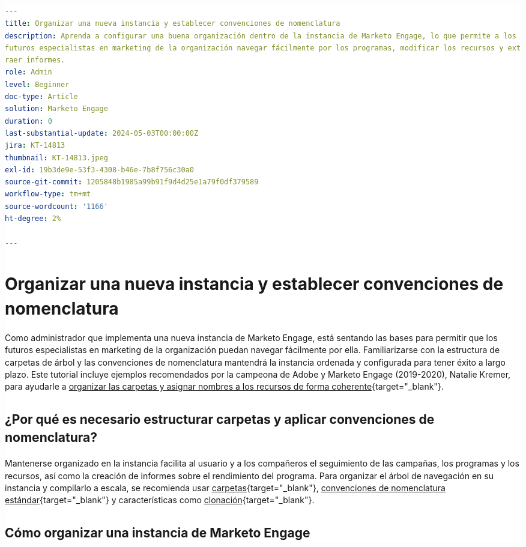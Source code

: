 ```yaml
---
title: Organizar una nueva instancia y establecer convenciones de nomenclatura
description: Aprenda a configurar una buena organización dentro de la instancia de Marketo Engage, lo que permite a los futuros especialistas en marketing de la organización navegar fácilmente por los programas, modificar los recursos y extraer informes.
role: Admin
level: Beginner
doc-type: Article
solution: Marketo Engage
duration: 0
last-substantial-update: 2024-05-03T00:00:00Z
jira: KT-14813
thumbnail: KT-14813.jpeg
exl-id: 19b3de9e-53f3-4308-b46e-7b8f756c30a0
source-git-commit: 1205848b1985a99b91f9d4d25e1a79f0df379589
workflow-type: tm+mt
source-wordcount: '1166'
ht-degree: 2%

---
```


# Organizar una nueva instancia y establecer convenciones de nomenclatura

Como administrador que implementa una nueva instancia de Marketo Engage, está sentando las bases para permitir que los futuros especialistas en marketing de la organización puedan navegar fácilmente por ella. Familiarizarse con la estructura de carpetas de árbol y las convenciones de nomenclatura mantendrá la instancia ordenada y configurada para tener éxito a largo plazo. Este tutorial incluye ejemplos recomendados por la campeona de Adobe y Marketo Engage (2019-2020), Natalie Kremer, para ayudarle a [organizar las carpetas y asignar nombres a los recursos de forma coherente](https://nation.marketo.com/t5/champion-program-blogs/keep-marketo-engage-organized-with-folders-and-naming/ba-p/245630){target="_blank"}.

## ¿Por qué es necesario estructurar carpetas y aplicar convenciones de nomenclatura?

Mantenerse organizado en la instancia facilita al usuario y a los compañeros el seguimiento de las campañas, los programas y los recursos, así como la creación de informes sobre el rendimiento del programa. Para organizar el árbol de navegación en su instancia y compilarlo a escala, se recomienda usar [carpetas](https://experienceleague.adobe.com/es/docs/marketo/using/product-docs/core-marketo-concepts/miscellaneous/understanding-folders){target="_blank"}, [convenciones de nomenclatura estándar](https://experienceleague.adobe.com/es/docs/marketo/using/product-docs/core-marketo-concepts/programs/working-with-programs/best-practice-how-to-organize-your-programs#naming-schemes){target="_blank"} y características como [clonación](https://experienceleague.adobe.com/es/docs/marketo/using/product-docs/core-marketo-concepts/programs/working-with-programs/best-practice-how-to-organize-your-programs#cloning){target="_blank"}.

## Cómo organizar una instancia de Marketo Engage
